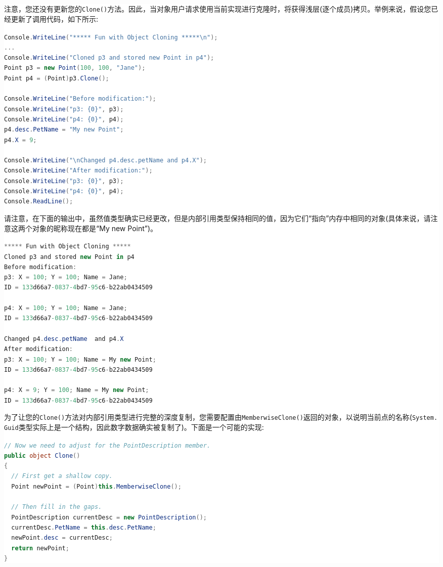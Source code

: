 注意，您还没有更新您的`Clone()`方法。因此，当对象用户请求使用当前实现进行克隆时，将获得浅层(逐个成员)拷贝。举例来说，假设您已经更新了调用代码，如下所示:

```cs
Console.WriteLine("***** Fun with Object Cloning *****\n");
...
Console.WriteLine("Cloned p3 and stored new Point in p4");
Point p3 = new Point(100, 100, "Jane");
Point p4 = (Point)p3.Clone();

Console.WriteLine("Before modification:");
Console.WriteLine("p3: {0}", p3);
Console.WriteLine("p4: {0}", p4);
p4.desc.PetName = "My new Point";
p4.X = 9;

Console.WriteLine("\nChanged p4.desc.petName and p4.X");
Console.WriteLine("After modification:");
Console.WriteLine("p3: {0}", p3);
Console.WriteLine("p4: {0}", p4);
Console.ReadLine();

```

请注意，在下面的输出中，虽然值类型确实已经更改，但是内部引用类型保持相同的值，因为它们“指向”内存中相同的对象(具体来说，请注意这两个对象的昵称现在都是“My new Point”)。

```cs
***** Fun with Object Cloning *****
Cloned p3 and stored new Point in p4
Before modification:
p3: X = 100; Y = 100; Name = Jane;
ID = 133d66a7-0837-4bd7-95c6-b22ab0434509

p4: X = 100; Y = 100; Name = Jane;
ID = 133d66a7-0837-4bd7-95c6-b22ab0434509

Changed p4.desc.petName  and p4.X
After modification:
p3: X = 100; Y = 100; Name = My new Point;
ID = 133d66a7-0837-4bd7-95c6-b22ab0434509

p4: X = 9; Y = 100; Name = My new Point;
ID = 133d66a7-0837-4bd7-95c6-b22ab0434509

```

为了让您的`Clone()`方法对内部引用类型进行完整的深度复制，您需要配置由`MemberwiseClone()`返回的对象，以说明当前点的名称(`System.Guid`类型实际上是一个结构，因此数字数据确实被复制了)。下面是一个可能的实现:

```cs
// Now we need to adjust for the PointDescription member.
public object Clone()
{
  // First get a shallow copy.
  Point newPoint = (Point)this.MemberwiseClone();

  // Then fill in the gaps.
  PointDescription currentDesc = new PointDescription();
  currentDesc.PetName = this.desc.PetName;
  newPoint.desc = currentDesc;
  return newPoint;
}

```
